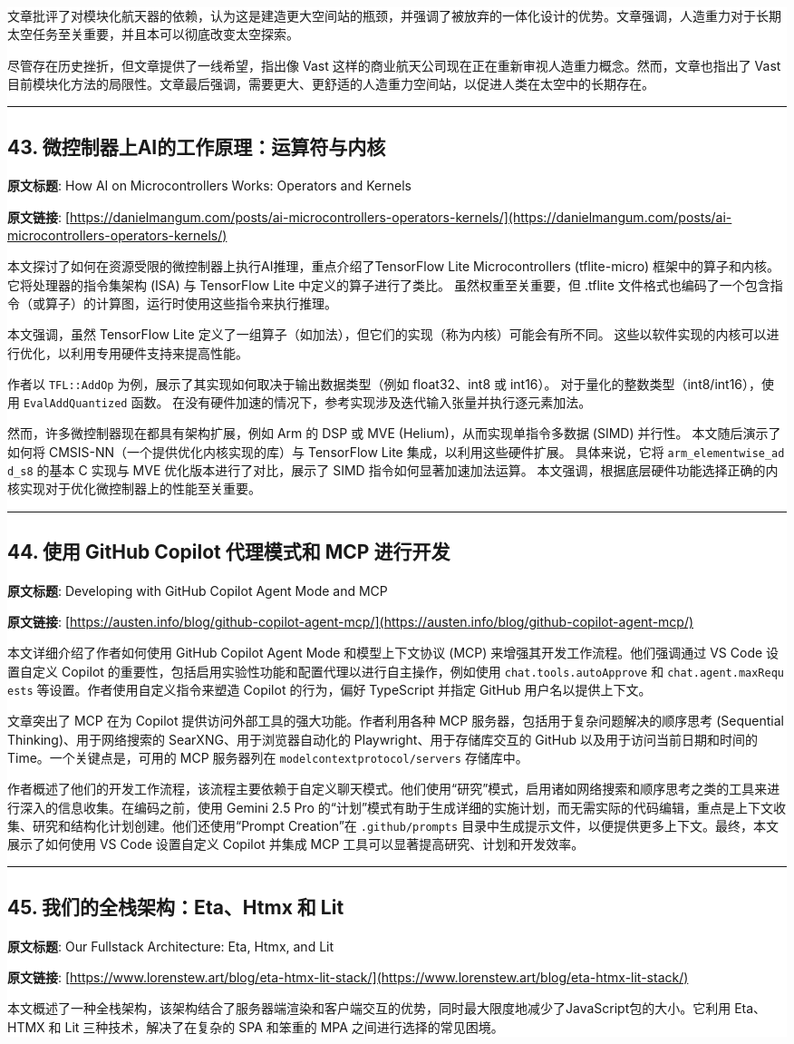 文章批评了对模块化航天器的依赖，认为这是建造更大空间站的瓶颈，并强调了被放弃的一体化设计的优势。文章强调，人造重力对于长期太空任务至关重要，并且本可以彻底改变太空探索。

尽管存在历史挫折，但文章提供了一线希望，指出像 Vast 这样的商业航天公司现在正在重新审视人造重力概念。然而，文章也指出了 Vast 目前模块化方法的局限性。文章最后强调，需要更大、更舒适的人造重力空间站，以促进人类在太空中的长期存在。

---

## 43. 微控制器上AI的工作原理：运算符与内核

**原文标题**: How AI on Microcontrollers Works: Operators and Kernels

**原文链接**: [https://danielmangum.com/posts/ai-microcontrollers-operators-kernels/](https://danielmangum.com/posts/ai-microcontrollers-operators-kernels/)

本文探讨了如何在资源受限的微控制器上执行AI推理，重点介绍了TensorFlow Lite Microcontrollers (tflite-micro) 框架中的算子和内核。它将处理器的指令集架构 (ISA) 与 TensorFlow Lite 中定义的算子进行了类比。 虽然权重至关重要，但 .tflite 文件格式也编码了一个包含指令（或算子）的计算图，运行时使用这些指令来执行推理。

本文强调，虽然 TensorFlow Lite 定义了一组算子（如加法），但它们的实现（称为内核）可能会有所不同。 这些以软件实现的内核可以进行优化，以利用专用硬件支持来提高性能。

作者以 `TFL::AddOp` 为例，展示了其实现如何取决于输出数据类型（例如 float32、int8 或 int16）。 对于量化的整数类型（int8/int16），使用 `EvalAddQuantized` 函数。 在没有硬件加速的情况下，参考实现涉及迭代输入张量并执行逐元素加法。

然而，许多微控制器现在都具有架构扩展，例如 Arm 的 DSP 或 MVE (Helium)，从而实现单指令多数据 (SIMD) 并行性。 本文随后演示了如何将 CMSIS-NN（一个提供优化内核实现的库）与 TensorFlow Lite 集成，以利用这些硬件扩展。 具体来说，它将 `arm_elementwise_add_s8` 的基本 C 实现与 MVE 优化版本进行了对比，展示了 SIMD 指令如何显著加速加法运算。 本文强调，根据底层硬件功能选择正确的内核实现对于优化微控制器上的性能至关重要。

---

## 44. 使用 GitHub Copilot 代理模式和 MCP 进行开发

**原文标题**: Developing with GitHub Copilot Agent Mode and MCP

**原文链接**: [https://austen.info/blog/github-copilot-agent-mcp/](https://austen.info/blog/github-copilot-agent-mcp/)

本文详细介绍了作者如何使用 GitHub Copilot Agent Mode 和模型上下文协议 (MCP) 来增强其开发工作流程。他们强调通过 VS Code 设置自定义 Copilot 的重要性，包括启用实验性功能和配置代理以进行自主操作，例如使用 `chat.tools.autoApprove` 和 `chat.agent.maxRequests` 等设置。作者使用自定义指令来塑造 Copilot 的行为，偏好 TypeScript 并指定 GitHub 用户名以提供上下文。

文章突出了 MCP 在为 Copilot 提供访问外部工具的强大功能。作者利用各种 MCP 服务器，包括用于复杂问题解决的顺序思考 (Sequential Thinking)、用于网络搜索的 SearXNG、用于浏览器自动化的 Playwright、用于存储库交互的 GitHub 以及用于访问当前日期和时间的 Time。一个关键点是，可用的 MCP 服务器列在 `modelcontextprotocol/servers` 存储库中。

作者概述了他们的开发工作流程，该流程主要依赖于自定义聊天模式。他们使用“研究”模式，启用诸如网络搜索和顺序思考之类的工具来进行深入的信息收集。在编码之前，使用 Gemini 2.5 Pro 的“计划”模式有助于生成详细的实施计划，而无需实际的代码编辑，重点是上下文收集、研究和结构化计划创建。他们还使用“Prompt Creation”在 `.github/prompts` 目录中生成提示文件，以便提供更多上下文。最终，本文展示了如何使用 VS Code 设置自定义 Copilot 并集成 MCP 工具可以显著提高研究、计划和开发效率。

---

## 45. 我们的全栈架构：Eta、Htmx 和 Lit

**原文标题**: Our Fullstack Architecture: Eta, Htmx, and Lit

**原文链接**: [https://www.lorenstew.art/blog/eta-htmx-lit-stack/](https://www.lorenstew.art/blog/eta-htmx-lit-stack/)

本文概述了一种全栈架构，该架构结合了服务器端渲染和客户端交互的优势，同时最大限度地减少了JavaScript包的大小。它利用 Eta、HTMX 和 Lit 三种技术，解决了在复杂的 SPA 和笨重的 MPA 之间进行选择的常见困境。
